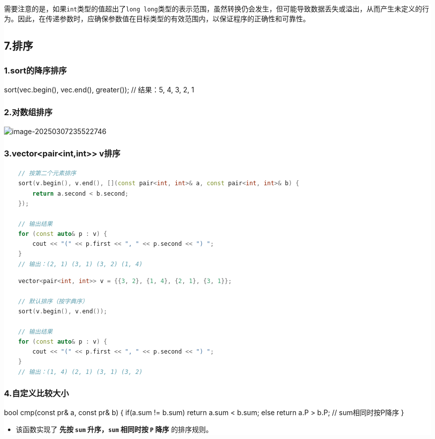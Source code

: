 需要注意的是，如果`int`类型的值超出了`long long`类型的表示范围，虽然转换仍会发生，但可能导致数据丢失或溢出，从而产生未定义的行为。因此，在传递参数时，应确保参数值在目标类型的有效范围内，以保证程序的正确性和可靠性。

## 7.排序

### 1.sort的降序排序

sort(vec.begin(), vec.end(), greater<int>());
// 结果：5, 4, 3, 2, 1

### 2.对数组排序

![image-20250307235522746](../AppData/Roaming/Typora/typora-user-images/image-20250307235522746.png)

### 3.vector<pair<int,int>>  v排序

```cpp
    // 按第二个元素排序
    sort(v.begin(), v.end(), [](const pair<int, int>& a, const pair<int, int>& b) {
        return a.second < b.second;
    });

    // 输出结果
    for (const auto& p : v) {
        cout << "(" << p.first << ", " << p.second << ") ";
    }
    // 输出：(2, 1) (3, 1) (3, 2) (1, 4)
```





```cpp
    vector<pair<int, int>> v = {{3, 2}, {1, 4}, {2, 1}, {3, 1}};

    // 默认排序（按字典序）
    sort(v.begin(), v.end());

    // 输出结果
    for (const auto& p : v) {
        cout << "(" << p.first << ", " << p.second << ") ";
    }
    // 输出：(1, 4) (2, 1) (3, 1) (3, 2)
```

### 4.自定义比较大小

bool cmp(const pr& a, const pr& b) {
    if(a.sum != b.sum) return a.sum < b.sum;
    else return a.P > b.P; // sum相同时按P降序
}

- 该函数实现了 **先按 `sum` 升序，`sum` 相同时按 `P` 降序** 的排序规则。
